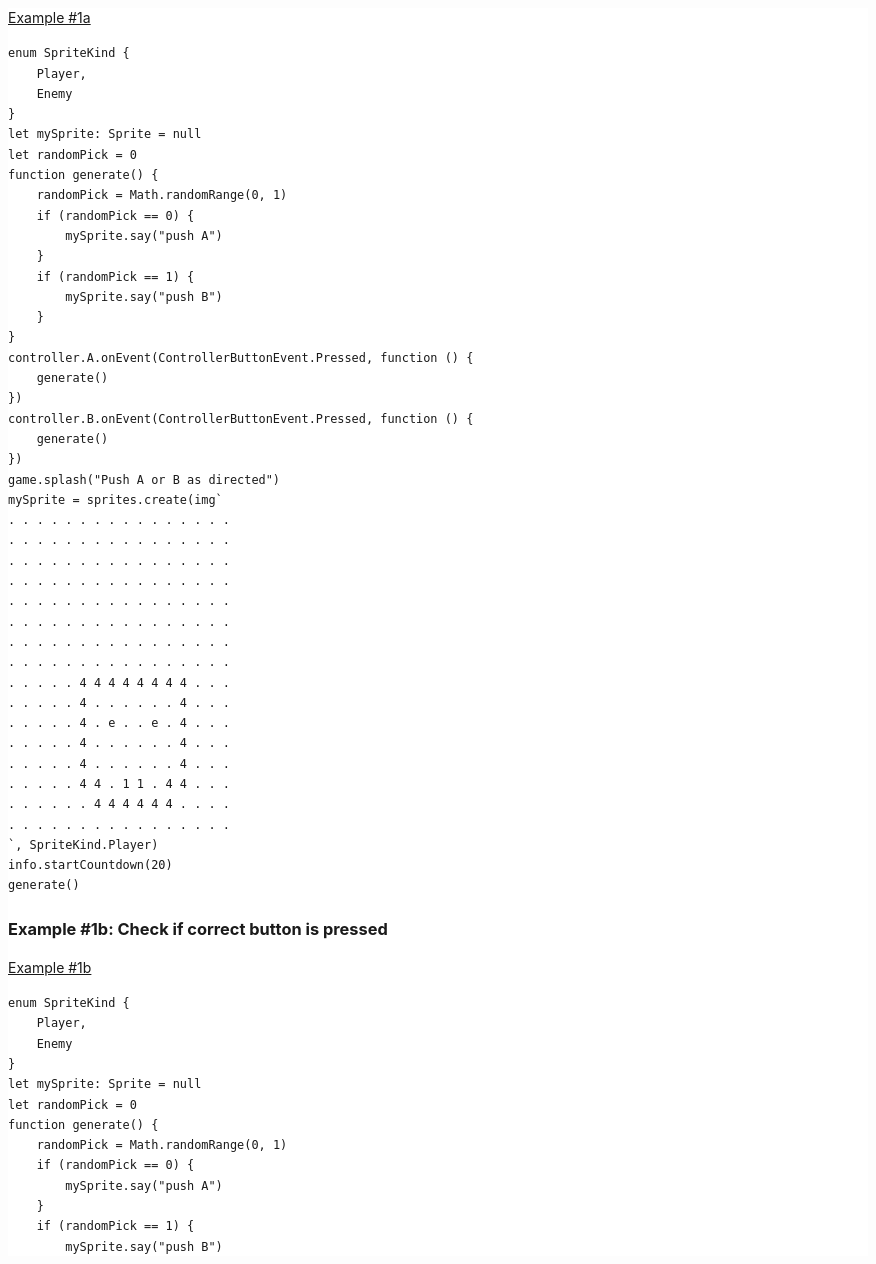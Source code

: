 [Example #1a](https://makecode.com/_HXMRAzYY4YkU)

```blocks
enum SpriteKind {
    Player,
    Enemy
}
let mySprite: Sprite = null
let randomPick = 0
function generate() {
    randomPick = Math.randomRange(0, 1)
    if (randomPick == 0) {
        mySprite.say("push A")
    }
    if (randomPick == 1) {
        mySprite.say("push B")
    }
}
controller.A.onEvent(ControllerButtonEvent.Pressed, function () {
    generate()
})
controller.B.onEvent(ControllerButtonEvent.Pressed, function () {
    generate()
})
game.splash("Push A or B as directed")
mySprite = sprites.create(img`
. . . . . . . . . . . . . . . . 
. . . . . . . . . . . . . . . . 
. . . . . . . . . . . . . . . . 
. . . . . . . . . . . . . . . . 
. . . . . . . . . . . . . . . . 
. . . . . . . . . . . . . . . . 
. . . . . . . . . . . . . . . . 
. . . . . . . . . . . . . . . . 
. . . . . 4 4 4 4 4 4 4 4 . . . 
. . . . . 4 . . . . . . 4 . . . 
. . . . . 4 . e . . e . 4 . . . 
. . . . . 4 . . . . . . 4 . . . 
. . . . . 4 . . . . . . 4 . . . 
. . . . . 4 4 . 1 1 . 4 4 . . . 
. . . . . . 4 4 4 4 4 4 . . . . 
. . . . . . . . . . . . . . . . 
`, SpriteKind.Player)
info.startCountdown(20)
generate()
```

### Example #1b: Check if correct button is pressed

[Example #1b](https://makecode.com/_LigLWHR00d74)

```blocks
enum SpriteKind {
    Player,
    Enemy
}
let mySprite: Sprite = null
let randomPick = 0
function generate() {
    randomPick = Math.randomRange(0, 1)
    if (randomPick == 0) {
        mySprite.say("push A")
    }
    if (randomPick == 1) {
        mySprite.say("push B")
```